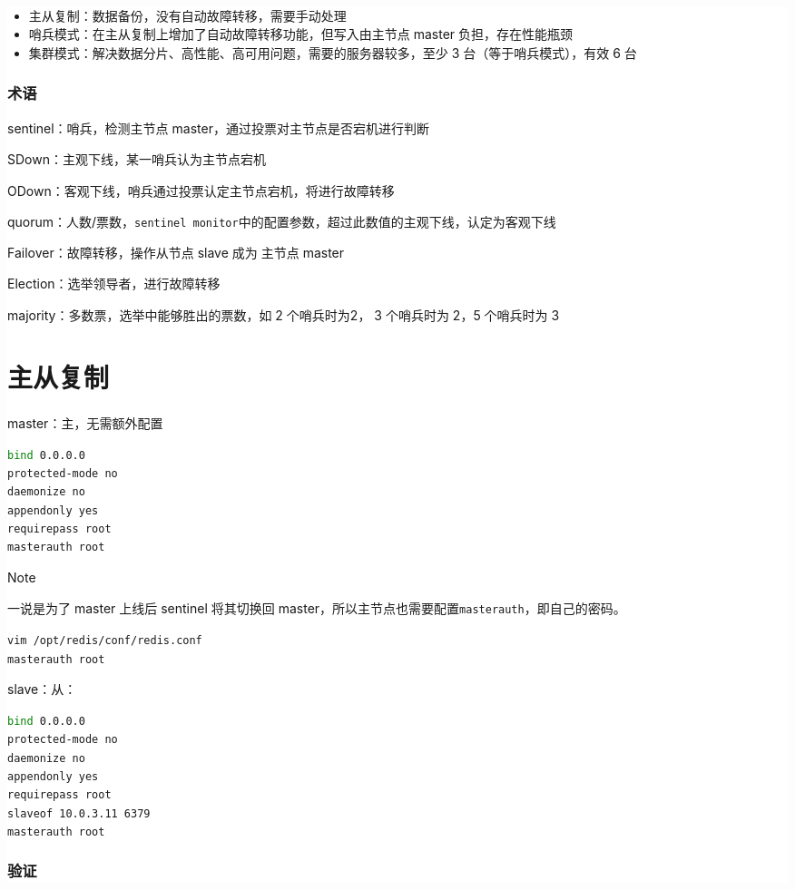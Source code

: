 - 主从复制：数据备份，没有自动故障转移，需要手动处理
- 哨兵模式：在主从复制上增加了自动故障转移功能，但写入由主节点 master 负担，存在性能瓶颈
- 集群模式：解决数据分片、高性能、高可用问题，需要的服务器较多，至少 3 台（等于哨兵模式），有效 6 台

### 术语

sentinel：哨兵，检测主节点 master，通过投票对主节点是否宕机进行判断

SDown：主观下线，某一哨兵认为主节点宕机

ODown：客观下线，哨兵通过投票认定主节点宕机，将进行故障转移

quorum：人数/票数，`sentinel monitor`中的配置参数，超过此数值的主观下线，认定为客观下线

Failover：故障转移，操作从节点 slave 成为 主节点 master

Election：选举领导者，进行故障转移

majority：多数票，选举中能够胜出的票数，如 2 个哨兵时为2， 3 个哨兵时为 2，5 个哨兵时为 3

# 主从复制

master：主，无需额外配置

```bash
bind 0.0.0.0
protected-mode no
daemonize no
appendonly yes
requirepass root
masterauth root
```

> [!NOTE]
>
> 一说是为了 master 上线后 sentinel 将其切换回 master，所以主节点也需要配置`masterauth`，即自己的密码。
>
> ```
> vim /opt/redis/conf/redis.conf
> masterauth root
> ```

slave：从：

```bash
bind 0.0.0.0
protected-mode no
daemonize no
appendonly yes
requirepass root
slaveof 10.0.3.11 6379
masterauth root
```

### 验证

